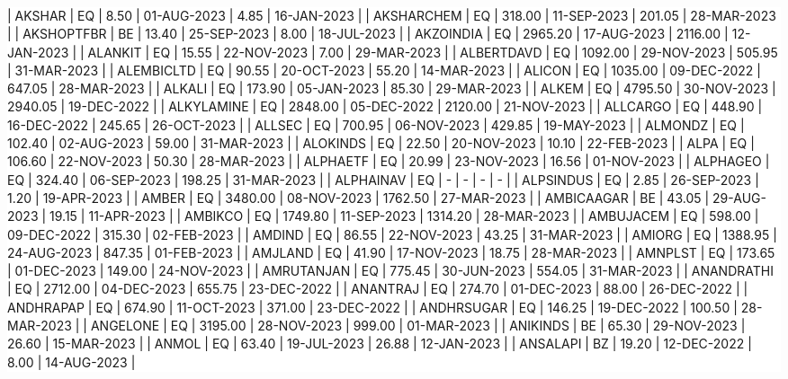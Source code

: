 | AKSHAR | EQ | 8.50 | 01-AUG-2023 | 4.85 | 16-JAN-2023 |
| AKSHARCHEM | EQ | 318.00 | 11-SEP-2023 | 201.05 | 28-MAR-2023 |
| AKSHOPTFBR | BE | 13.40 | 25-SEP-2023 | 8.00 | 18-JUL-2023 |
| AKZOINDIA | EQ | 2965.20 | 17-AUG-2023 | 2116.00 | 12-JAN-2023 |
| ALANKIT | EQ | 15.55 | 22-NOV-2023 | 7.00 | 29-MAR-2023 |
| ALBERTDAVD | EQ | 1092.00 | 29-NOV-2023 | 505.95 | 31-MAR-2023 |
| ALEMBICLTD | EQ | 90.55 | 20-OCT-2023 | 55.20 | 14-MAR-2023 |
| ALICON | EQ | 1035.00 | 09-DEC-2022 | 647.05 | 28-MAR-2023 |
| ALKALI | EQ | 173.90 | 05-JAN-2023 | 85.30 | 29-MAR-2023 |
| ALKEM | EQ | 4795.50 | 30-NOV-2023 | 2940.05 | 19-DEC-2022 |
| ALKYLAMINE | EQ | 2848.00 | 05-DEC-2022 | 2120.00 | 21-NOV-2023 |
| ALLCARGO | EQ | 448.90 | 16-DEC-2022 | 245.65 | 26-OCT-2023 |
| ALLSEC | EQ | 700.95 | 06-NOV-2023 | 429.85 | 19-MAY-2023 |
| ALMONDZ | EQ | 102.40 | 02-AUG-2023 | 59.00 | 31-MAR-2023 |
| ALOKINDS | EQ | 22.50 | 20-NOV-2023 | 10.10 | 22-FEB-2023 |
| ALPA | EQ | 106.60 | 22-NOV-2023 | 50.30 | 28-MAR-2023 |
| ALPHAETF | EQ | 20.99 | 23-NOV-2023 | 16.56 | 01-NOV-2023 |
| ALPHAGEO | EQ | 324.40 | 06-SEP-2023 | 198.25 | 31-MAR-2023 |
| ALPHAINAV | EQ | - | - | - | - |
| ALPSINDUS | EQ | 2.85 | 26-SEP-2023 | 1.20 | 19-APR-2023 |
| AMBER | EQ | 3480.00 | 08-NOV-2023 | 1762.50 | 27-MAR-2023 |
| AMBICAAGAR | BE | 43.05 | 29-AUG-2023 | 19.15 | 11-APR-2023 |
| AMBIKCO | EQ | 1749.80 | 11-SEP-2023 | 1314.20 | 28-MAR-2023 |
| AMBUJACEM | EQ | 598.00 | 09-DEC-2022 | 315.30 | 02-FEB-2023 |
| AMDIND | EQ | 86.55 | 22-NOV-2023 | 43.25 | 31-MAR-2023 |
| AMIORG | EQ | 1388.95 | 24-AUG-2023 | 847.35 | 01-FEB-2023 |
| AMJLAND | EQ | 41.90 | 17-NOV-2023 | 18.75 | 28-MAR-2023 |
| AMNPLST | EQ | 173.65 | 01-DEC-2023 | 149.00 | 24-NOV-2023 |
| AMRUTANJAN | EQ | 775.45 | 30-JUN-2023 | 554.05 | 31-MAR-2023 |
| ANANDRATHI | EQ | 2712.00 | 04-DEC-2023 | 655.75 | 23-DEC-2022 |
| ANANTRAJ | EQ | 274.70 | 01-DEC-2023 | 88.00 | 26-DEC-2022 |
| ANDHRAPAP | EQ | 674.90 | 11-OCT-2023 | 371.00 | 23-DEC-2022 |
| ANDHRSUGAR | EQ | 146.25 | 19-DEC-2022 | 100.50 | 28-MAR-2023 |
| ANGELONE | EQ | 3195.00 | 28-NOV-2023 | 999.00 | 01-MAR-2023 |
| ANIKINDS | BE | 65.30 | 29-NOV-2023 | 26.60 | 15-MAR-2023 |
| ANMOL | EQ | 63.40 | 19-JUL-2023 | 26.88 | 12-JAN-2023 |
| ANSALAPI | BZ | 19.20 | 12-DEC-2022 | 8.00 | 14-AUG-2023 |
